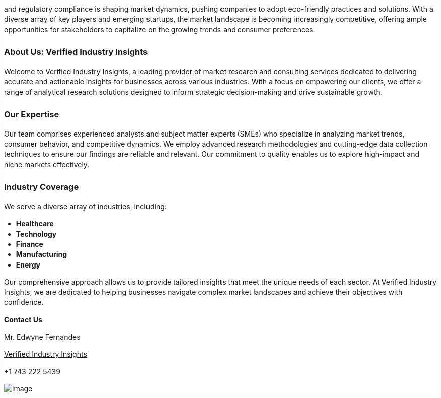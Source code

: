 and regulatory compliance is shaping market dynamics, pushing companies to adopt eco-friendly practices and solutions. With a diverse array of key players and emerging startups, the market landscape is becoming increasingly competitive, offering ample opportunities for stakeholders to capitalize on the growing trends and consumer preferences.</p><h3>About Us: Verified Industry Insights</h3><p>Welcome to Verified Industry Insights, a leading provider of market research and consulting services dedicated to delivering accurate and actionable insights for businesses across various industries. With a focus on empowering our clients, we offer a range of analytical research solutions designed to inform strategic decision-making and drive sustainable growth.</p><h3>Our Expertise</h3><p>Our team comprises experienced analysts and subject matter experts (SMEs) who specialize in analyzing market trends, consumer behavior, and competitive dynamics. We employ advanced research methodologies and cutting-edge data collection techniques to ensure our findings are reliable and relevant. Our commitment to quality enables us to explore high-impact and niche markets effectively.</p><h3>Industry Coverage</h3><p>We serve a diverse array of industries, including:</p><ul><li><strong>Healthcare</strong></li><li><strong>Technology</strong></li><li><strong>Finance</strong></li><li><strong>Manufacturing</strong></li><li><strong>Energy</strong></li></ul><p>Our comprehensive approach allows us to provide tailored insights that meet the unique needs of each sector. At Verified Industry Insights, we are dedicated to helping businesses navigate complex market landscapes and achieve their objectives with confidence.</p><p><strong>Contact Us</strong></p><p>Mr. Edwyne Fernandes</p><p><a href="https://www.verifiedindustryinsights.com/">Verified Industry Insights</a></p><p>+1 743 222 5439</p>
![image](https://github.com/user-attachments/assets/14f68581-8c5c-419c-8db8-8597d7a33824)
